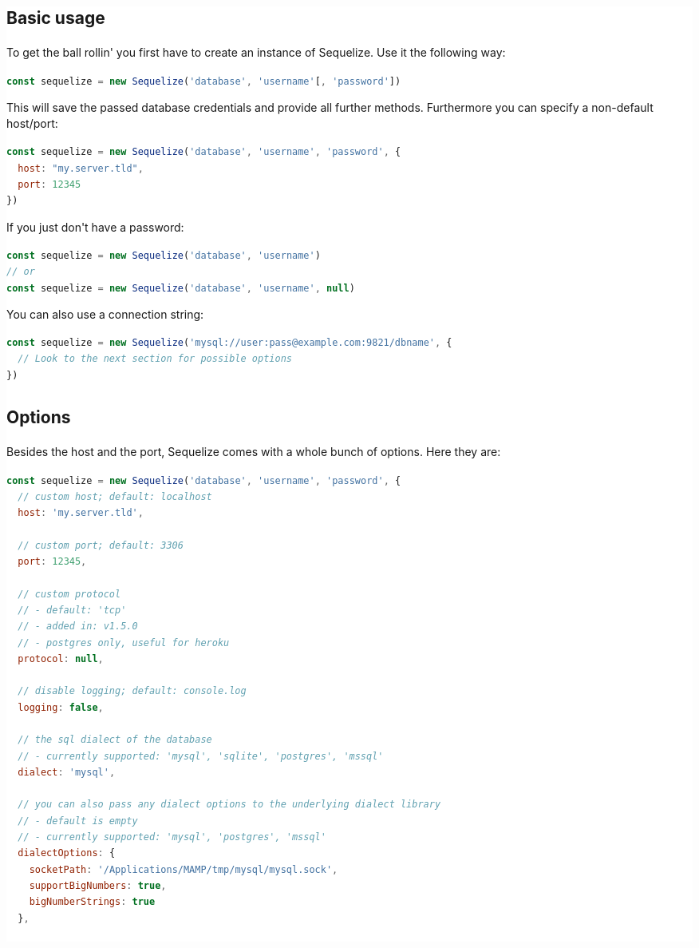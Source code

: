 ## Basic usage

To get the ball rollin' you first have to create an instance of Sequelize. Use it the following way:

```js
const sequelize = new Sequelize('database', 'username'[, 'password'])
```
This will save the passed database credentials and provide all further methods. Furthermore you can specify a non-default host/port:

```js
const sequelize = new Sequelize('database', 'username', 'password', {
  host: "my.server.tld",
  port: 12345
})
```

If you just don't have a password:

```js
const sequelize = new Sequelize('database', 'username')
// or
const sequelize = new Sequelize('database', 'username', null)
```

You can also use a connection string:

```js
const sequelize = new Sequelize('mysql://user:pass@example.com:9821/dbname', {
  // Look to the next section for possible options
})
```

## Options

Besides the host and the port, Sequelize comes with a whole bunch of options. Here they are:

```js
const sequelize = new Sequelize('database', 'username', 'password', {
  // custom host; default: localhost
  host: 'my.server.tld',
 
  // custom port; default: 3306
  port: 12345,
 
  // custom protocol
  // - default: 'tcp'
  // - added in: v1.5.0
  // - postgres only, useful for heroku
  protocol: null,
 
  // disable logging; default: console.log
  logging: false,
 
  // the sql dialect of the database
  // - currently supported: 'mysql', 'sqlite', 'postgres', 'mssql'
  dialect: 'mysql',
 
  // you can also pass any dialect options to the underlying dialect library
  // - default is empty
  // - currently supported: 'mysql', 'postgres', 'mssql'
  dialectOptions: {
    socketPath: '/Applications/MAMP/tmp/mysql/mysql.sock',
    supportBigNumbers: true,
    bigNumberStrings: true
  },
 
```

[0]: /docs/latest/usage#options